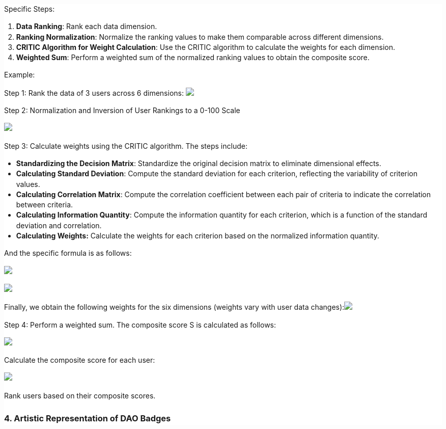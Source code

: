Specific Steps:

1. **Data Ranking**: Rank each data dimension.
2. **Ranking Normalization**: Normalize the ranking values to make them comparable across different dimensions.
3. **CRITIC Algorithm for Weight Calculation**: Use the CRITIC algorithm to calculate the weights for each dimension.
4. **Weighted Sum**: Perform a weighted sum of the normalized ranking values to obtain the composite score.

Example:

Step 1: Rank the data of 3 users across 6 dimensions:
![](https://lh7-us.googleusercontent.com/docsz/AD_4nXd5DuREvbrMXaDBhek7r9OnUasa33bevdizh9k8Q5a41s7bNWmvXUd8MtRvGjFrhzQ9oT9663wT-OJ5X0RVqX8rzyBjeGqccGoktX58P99-zO4dySKp5kNsBgnj9A0a5SV10xdNSHhhFcmJgwZ21QuzMXg?key=yX7C0xQkKNnkWVVuz9FDYw)

Step 2: Normalization and Inversion of User Rankings to a 0-100 Scale

![](https://lh7-us.googleusercontent.com/docsz/AD_4nXcXjTA630KImZPb5uOPl_iqeraYtwBgPZC9WrK4UrOdisPgEuqAzhjiVtpY5uwMUDKYsEgRjJA9RSp0hm-oX6U04TuAMrIacJbLM6NH1vw5l9VODVDlBwECBojCAfeARLYuIj_oRfxTGxhpAbjfJuHMxNg?key=yX7C0xQkKNnkWVVuz9FDYw)

Step 3: Calculate weights using the CRITIC algorithm. The steps include:

* **Standardizing the Decision Matrix**: Standardize the original decision matrix to eliminate dimensional effects.
* **Calculating Standard Deviation**: Compute the standard deviation for each criterion, reflecting the variability of criterion values.
* **Calculating Correlation Matrix**: Compute the correlation coefficient between each pair of criteria to indicate the correlation between criteria.
* **Calculating Information Quantity**: Compute the information quantity for each criterion, which is a function of the standard deviation and correlation.
* **Calculating Weights:** Calculate the weights for each criterion based on the normalized information quantity.

And the specific formula is as follows:

![](https://lh7-us.googleusercontent.com/docsz/AD_4nXfm_YhKUTqTkKgYPop5h5IkC-5Y2ej7EJokCBicwBR7adtYIAM2aUag_XfuxBvWj8tXI-iSk3mYmrILPHTdm-u5gQalZx_qXA3yrRu0eKFolih8emub2sa1jamXufHAYAErGzwuPnUCWwevr76zHtLpRDc?key=yX7C0xQkKNnkWVVuz9FDYw)

![](https://lh7-us.googleusercontent.com/docsz/AD_4nXdV2HnkUEJmEjEQKnbZ_mUBit6Zur58WhenB7JDG2ANc4DjfxD4bS8o-SkjreqSEHxCDWe32cvmw5XFPxNmPnLmonkf154I9_rcJFDH2QP6HuO0a4MpQ1lZazXNshlv_Tvh3K5b8VOe7aDW8dDXqeeASN8?key=yX7C0xQkKNnkWVVuz9FDYw)

Finally, we obtain the following weights for the six dimensions (weights vary with user data changes):![](https://lh7-us.googleusercontent.com/docsz/AD_4nXfgmSgpZIujNRfyU4NS2rYweItMuxWnCNsCXwf7MiZFH0qXmapj0SAQ85pFjJMMCkjREC-ic4EONHF4OqIvCy_UD_mTlOIGucKDU_ecZcwtFjL3djk79c4pOj4b1GsmtbYs0_IkkDvMg7UcVkXUIYOS-hrv?key=yX7C0xQkKNnkWVVuz9FDYw)

Step 4: Perform a weighted sum. The composite score S is calculated as follows:

![](https://lh7-us.googleusercontent.com/docsz/AD_4nXfD0bssFt2y_joQDiZ_GMHASenKlMhFafWnFZh-tF_QdDO_Fn91g9FlyYYScWw6rUEmMBzwph-p593VoD42yV0BHFKxIlNiSD1fxH1Dkn6c79Fi4skxjQ7vY42Ycq38jcpJNQ71u8oxSM6O8IGrx9fwEbpP?key=yX7C0xQkKNnkWVVuz9FDYw)

Calculate the composite score for each user:

![](https://lh7-us.googleusercontent.com/docsz/AD_4nXcxJb51d3HPuqjrhnt5IlDndRflhLREqcU5thfbbmaPD7sv9cCZwTouuryDbG8kYCOVjE784oCVGJSpzNxl_nd54LDuTV4bJCg54qS9SbVudRjj5Yo1hQ2pN7-Fuyil6EPIUUbF0ffRJ-OUJ9ho0zE2fBmX?key=yX7C0xQkKNnkWVVuz9FDYw)

Rank users based on their composite scores.

### 4. Artistic Representation of DAO Badges

